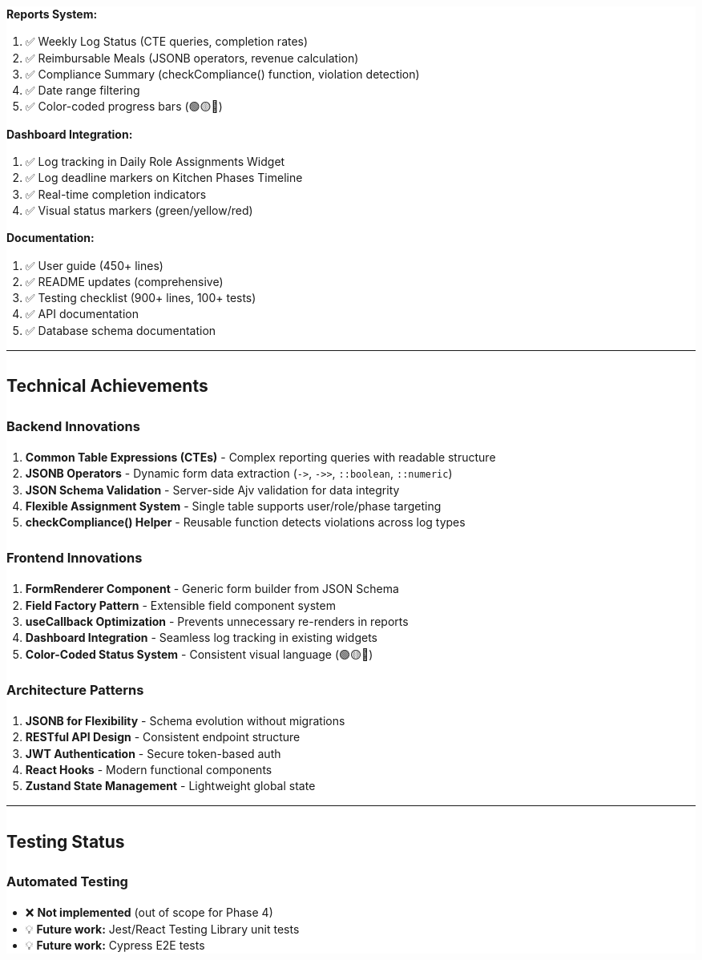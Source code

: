 **Reports System:**
1. ✅ Weekly Log Status (CTE queries, completion rates)
2. ✅ Reimbursable Meals (JSONB operators, revenue calculation)
3. ✅ Compliance Summary (checkCompliance() function, violation detection)
4. ✅ Date range filtering
5. ✅ Color-coded progress bars (🟢🟡🔴)

**Dashboard Integration:**
1. ✅ Log tracking in Daily Role Assignments Widget
2. ✅ Log deadline markers on Kitchen Phases Timeline
3. ✅ Real-time completion indicators
4. ✅ Visual status markers (green/yellow/red)

**Documentation:**
1. ✅ User guide (450+ lines)
2. ✅ README updates (comprehensive)
3. ✅ Testing checklist (900+ lines, 100+ tests)
4. ✅ API documentation
5. ✅ Database schema documentation

---

## Technical Achievements

### Backend Innovations
1. **Common Table Expressions (CTEs)** - Complex reporting queries with readable structure
2. **JSONB Operators** - Dynamic form data extraction (`->`, `->>`, `::boolean`, `::numeric`)
3. **JSON Schema Validation** - Server-side Ajv validation for data integrity
4. **Flexible Assignment System** - Single table supports user/role/phase targeting
5. **checkCompliance() Helper** - Reusable function detects violations across log types

### Frontend Innovations
1. **FormRenderer Component** - Generic form builder from JSON Schema
2. **Field Factory Pattern** - Extensible field component system
3. **useCallback Optimization** - Prevents unnecessary re-renders in reports
4. **Dashboard Integration** - Seamless log tracking in existing widgets
5. **Color-Coded Status System** - Consistent visual language (🟢🟡🔴)

### Architecture Patterns
1. **JSONB for Flexibility** - Schema evolution without migrations
2. **RESTful API Design** - Consistent endpoint structure
3. **JWT Authentication** - Secure token-based auth
4. **React Hooks** - Modern functional components
5. **Zustand State Management** - Lightweight global state

---

## Testing Status

### Automated Testing
- ❌ **Not implemented** (out of scope for Phase 4)
- 💡 **Future work:** Jest/React Testing Library unit tests
- 💡 **Future work:** Cypress E2E tests
